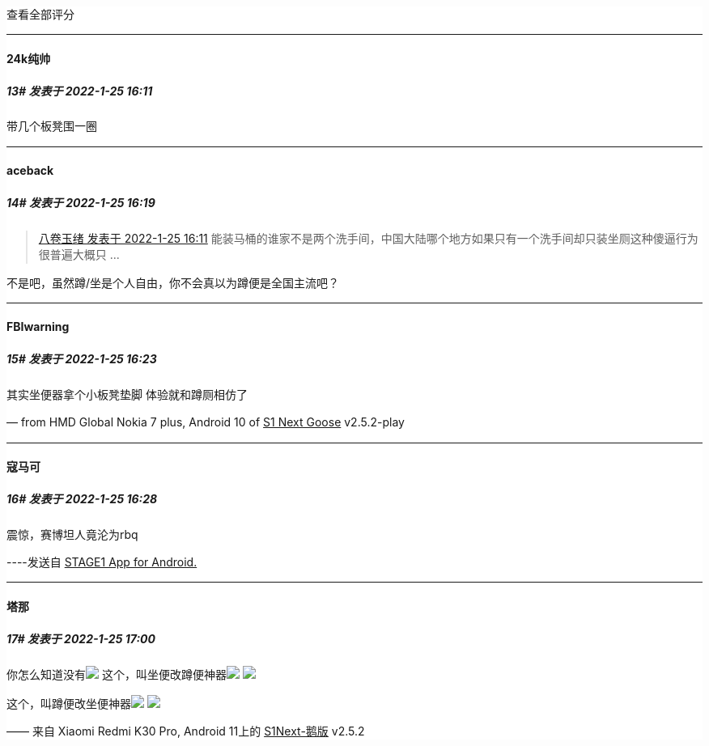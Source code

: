 查看全部评分

*****

####  24k纯帅  
##### 13#       发表于 2022-1-25 16:11

带几个板凳围一圈

*****

####  aceback  
##### 14#       发表于 2022-1-25 16:19

<blockquote><a href="httphttps://bbs.saraba1st.com/2b/forum.php?mod=redirect&amp;goto=findpost&amp;pid=54425201&amp;ptid=2049212" target="_blank">八卷玉绪 发表于 2022-1-25 16:11</a>
能装马桶的谁家不是两个洗手间，中国大陆哪个地方如果只有一个洗手间却只装坐厕这种傻逼行为很普遍大概只 ...</blockquote>
不是吧，虽然蹲/坐是个人自由，你不会真以为蹲便是全国主流吧？

*****

####  FBIwarning  
##### 15#       发表于 2022-1-25 16:23

其实坐便器拿个小板凳垫脚 体验就和蹲厕相仿了

— from HMD Global Nokia 7 plus, Android 10 of [S1 Next Goose](https://pan.baidu.com/s/1mi43uRm) v2.5.2-play

*****

####  寇马可  
##### 16#       发表于 2022-1-25 16:28

震惊，赛博坦人竟沦为rbq

----发送自 [STAGE1 App for Android.](http://stage1.5j4m.com/?1.37)

*****

####  塔那  
##### 17#       发表于 2022-1-25 17:00

你怎么知道没有<img src="https://static.saraba1st.com/image/smiley/face2017/053.png" referrerpolicy="no-referrer">
这个，叫坐便改蹲便神器<img src="https://static.saraba1st.com/image/smiley/face2017/067.png" referrerpolicy="no-referrer">
<img src="https://p.sda1.dev/4/22b2aca931a6eb9e77c092c9d727dba5/IMG_CMP_67965168.jpeg" referrerpolicy="no-referrer">

这个，叫蹲便改坐便神器<img src="https://static.saraba1st.com/image/smiley/face2017/068.png" referrerpolicy="no-referrer">
<img src="https://p.sda1.dev/4/8074258d7cc328d9c7044c749be27fc0/IMG_CMP_227087996.jpeg" referrerpolicy="no-referrer">

—— 来自 Xiaomi Redmi K30 Pro, Android 11上的 [S1Next-鹅版](https://github.com/ykrank/S1-Next/releases) v2.5.2
